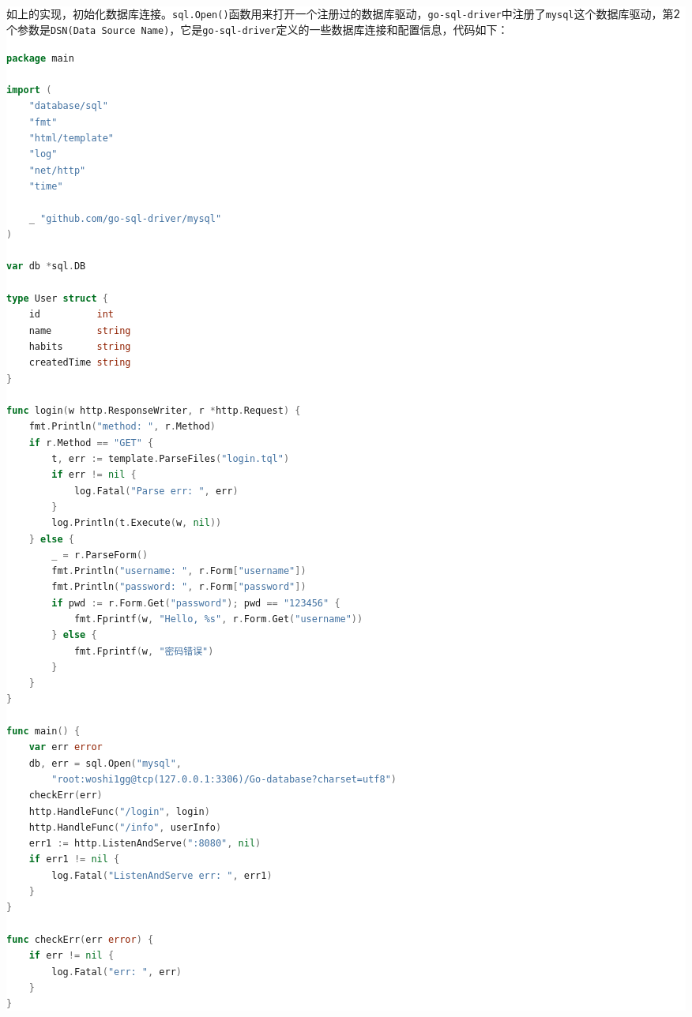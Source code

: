 如上的实现，初始化数据库连接。`sql.Open()`函数用来打开一个注册过的数据库驱动，`go-sql-driver`中注册了`mysql`这个数据库驱动，第2个参数是`DSN(Data Source Name)`，它是`go-sql-driver`定义的一些数据库连接和配置信息，代码如下：

```go
package main

import (
	"database/sql"
	"fmt"
	"html/template"
	"log"
	"net/http"
	"time"

	_ "github.com/go-sql-driver/mysql"
)

var db *sql.DB

type User struct {
	id          int
	name        string
	habits      string
	createdTime string
}

func login(w http.ResponseWriter, r *http.Request) {
	fmt.Println("method: ", r.Method)
	if r.Method == "GET" {
		t, err := template.ParseFiles("login.tql")
		if err != nil {
			log.Fatal("Parse err: ", err)
		}
		log.Println(t.Execute(w, nil))
	} else {
		_ = r.ParseForm()
		fmt.Println("username: ", r.Form["username"])
		fmt.Println("password: ", r.Form["password"])
		if pwd := r.Form.Get("password"); pwd == "123456" {
			fmt.Fprintf(w, "Hello, %s", r.Form.Get("username"))
		} else {
			fmt.Fprintf(w, "密码错误")
		}
	}
}

func main() {
	var err error
	db, err = sql.Open("mysql",
		"root:woshi1gg@tcp(127.0.0.1:3306)/Go-database?charset=utf8")
	checkErr(err)
	http.HandleFunc("/login", login)
	http.HandleFunc("/info", userInfo)
	err1 := http.ListenAndServe(":8080", nil)
	if err1 != nil {
		log.Fatal("ListenAndServe err: ", err1)
	}
}

func checkErr(err error) {
	if err != nil {
		log.Fatal("err: ", err)
	}
}
```
